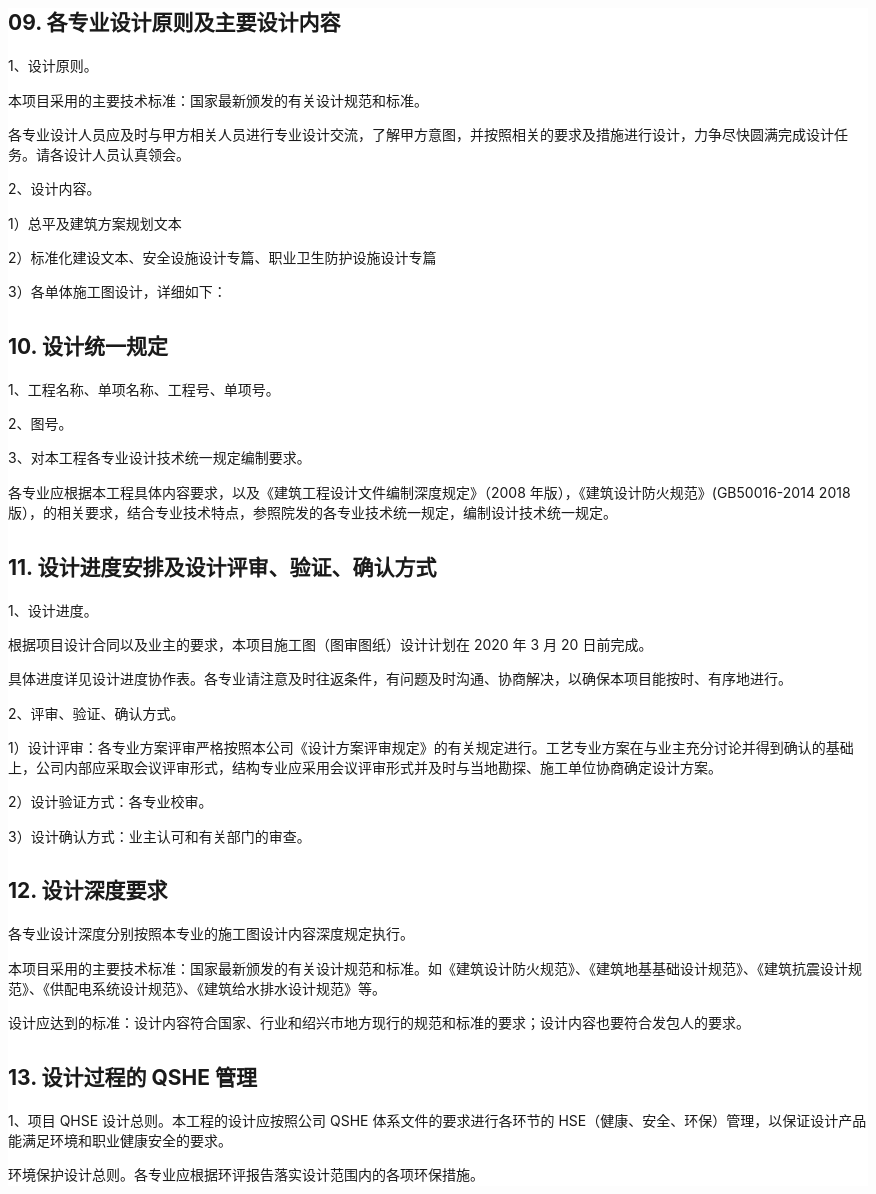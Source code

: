 ## 09. 各专业设计原则及主要设计内容

1、设计原则。

本项目采用的主要技术标准：国家最新颁发的有关设计规范和标准。

各专业设计人员应及时与甲方相关人员进行专业设计交流，了解甲方意图，并按照相关的要求及措施进行设计，力争尽快圆满完成设计任务。请各设计人员认真领会。

2、设计内容。

1）总平及建筑方案规划文本

2）标准化建设文本、安全设施设计专篇、职业卫生防护设施设计专篇

3）各单体施工图设计，详细如下：

## 10. 设计统一规定

1、工程名称、单项名称、工程号、单项号。

2、图号。

3、对本工程各专业设计技术统一规定编制要求。

各专业应根据本工程具体内容要求，以及《建筑工程设计文件编制深度规定》（2008 年版），《建筑设计防火规范》(GB50016-2014  2018 版），的相关要求，结合专业技术特点，参照院发的各专业技术统一规定，编制设计技术统一规定。

## 11. 设计进度安排及设计评审、验证、确认方式

1、设计进度。

根据项目设计合同以及业主的要求，本项目施工图（图审图纸）设计计划在 2020 年 3 月 20 日前完成。

具体进度详见设计进度协作表。各专业请注意及时往返条件，有问题及时沟通、协商解决，以确保本项目能按时、有序地进行。

2、评审、验证、确认方式。

1）设计评审：各专业方案评审严格按照本公司《设计方案评审规定》的有关规定进行。工艺专业方案在与业主充分讨论并得到确认的基础上，公司内部应采取会议评审形式，结构专业应采用会议评审形式并及时与当地勘探、施工单位协商确定设计方案。

2）设计验证方式：各专业校审。

3）设计确认方式：业主认可和有关部门的审查。

## 12. 设计深度要求

各专业设计深度分别按照本专业的施工图设计内容深度规定执行。

本项目采用的主要技术标准：国家最新颁发的有关设计规范和标准。如《建筑设计防火规范》、《建筑地基基础设计规范》、《建筑抗震设计规范》、《供配电系统设计规范》、《建筑给水排水设计规范》等。

设计应达到的标准：设计内容符合国家、行业和绍兴市地方现行的规范和标准的要求；设计内容也要符合发包人的要求。

## 13. 设计过程的 QSHE 管理

1、项目 QHSE 设计总则。本工程的设计应按照公司 QSHE 体系文件的要求进行各环节的 HSE（健康、安全、环保）管理，以保证设计产品能满足环境和职业健康安全的要求。

环境保护设计总则。各专业应根据环评报告落实设计范围内的各项环保措施。
